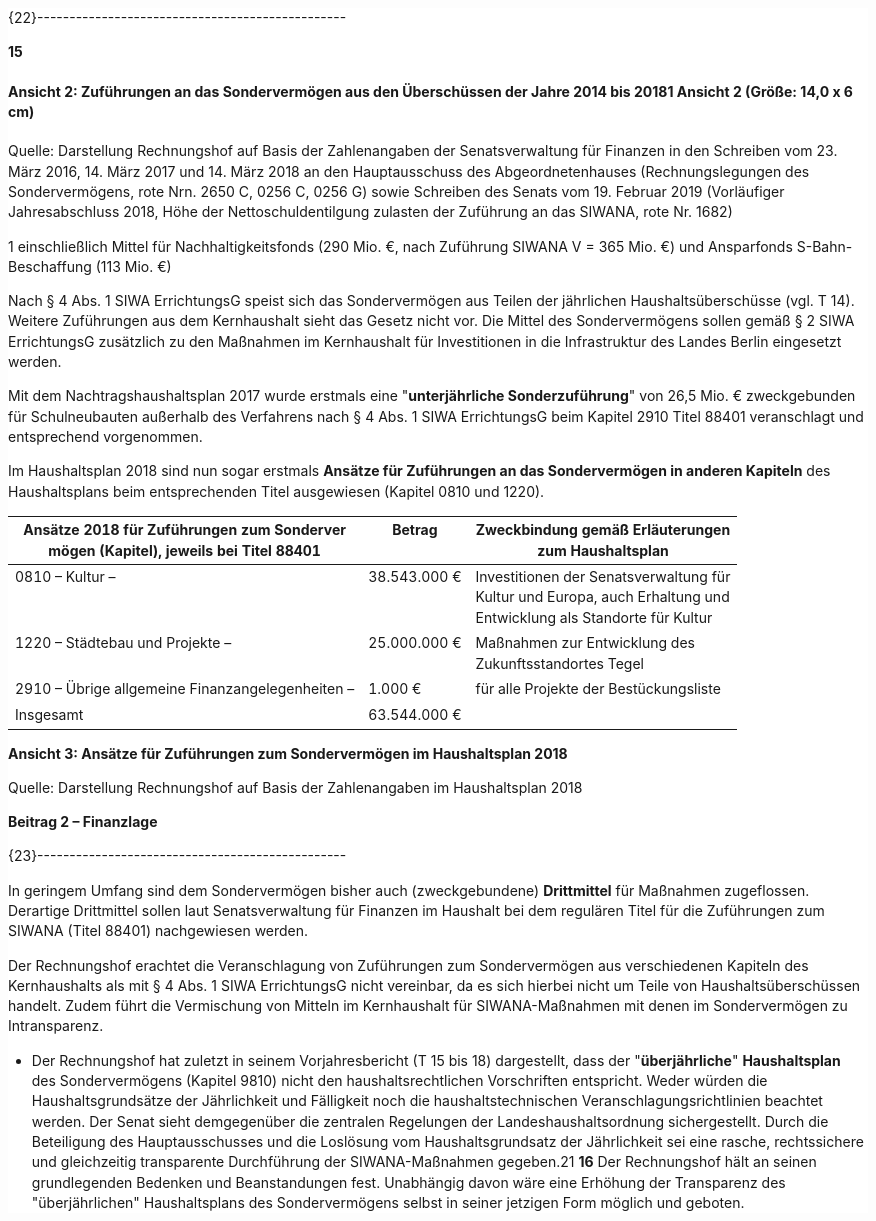 {22}------------------------------------------------

**15**

#### **Ansicht 2: Zuführungen an das Sondervermögen aus den Überschüssen der Jahre 2014 bis 20181** Ansicht 2 (Größe: 14,0 x 6 cm)

Quelle: Darstellung Rechnungshof auf Basis der Zahlenangaben der Senatsverwaltung für Finanzen in den Schreiben vom 23. März 2016, 14. März 2017 und 14. März 2018 an den Hauptausschuss des Abgeordnetenhauses (Rechnungslegungen des Sondervermögens, rote Nrn. 2650 C, 0256 C, 0256 G) sowie Schreiben des Senats vom 19. Februar 2019 (Vorläufiger Jahresabschluss 2018, Höhe der Nettoschuldentilgung zulasten der Zuführung an das SIWANA, rote Nr. 1682)

1 einschließlich Mittel für Nachhaltigkeitsfonds (290 Mio. €, nach Zuführung SIWANA V = 365 Mio. €) und Ansparfonds S-Bahn-Beschaffung (113 Mio. €)

Nach § 4 Abs. 1 SIWA ErrichtungsG speist sich das Sondervermögen aus Teilen der jährlichen Haushaltsüberschüsse (vgl. T 14). Weitere Zuführungen aus dem Kernhaushalt sieht das Gesetz nicht vor. Die Mittel des Sondervermögens sollen gemäß § 2 SIWA ErrichtungsG zusätzlich zu den Maßnahmen im Kernhaushalt für Investitionen in die Infrastruktur des Landes Berlin eingesetzt werden.

Mit dem Nachtragshaushaltsplan 2017 wurde erstmals eine "**unterjährliche Sonderzuführung**" von 26,5 Mio. € zweckgebunden für Schulneubauten außerhalb des Verfahrens nach § 4 Abs. 1 SIWA ErrichtungsG beim Kapitel 2910 Titel 88401 veranschlagt und entsprechend vorgenommen.

Im Haushaltsplan 2018 sind nun sogar erstmals **Ansätze für Zuführungen an das Sondervermögen in anderen Kapiteln** des Haushaltsplans beim entsprechenden Titel ausgewiesen (Kapitel 0810 und 1220).

| Ansätze 2018 für Zuführungen zum Sonderver<br>mögen (Kapitel), jeweils bei Titel 88401 | Betrag       | Zweckbindung gemäß Erläuterungen<br>zum Haushaltsplan                                                                   |
|----------------------------------------------------------------------------------------|--------------|-------------------------------------------------------------------------------------------------------------------------|
| 0810 – Kultur –                                                                        | 38.543.000 € | Investitionen der Senatsverwaltung für<br>Kultur und Europa, auch Erhaltung und<br>Entwicklung als Standorte für Kultur |
| 1220 – Städtebau und Projekte –                                                        | 25.000.000 € | Maßnahmen zur Entwicklung des<br>Zukunftsstandortes Tegel                                                               |
| 2910 – Übrige allgemeine Finanzangelegenheiten –                                       | 1.000 €      | für alle Projekte der Bestückungsliste                                                                                  |
| Insgesamt                                                                              | 63.544.000 € |                                                                                                                         |

**Ansicht 3: Ansätze für Zuführungen zum Sondervermögen im Haushaltsplan 2018**

Quelle: Darstellung Rechnungshof auf Basis der Zahlenangaben im Haushaltsplan 2018

**Beitrag 2 – Finanzlage**

{23}------------------------------------------------

In geringem Umfang sind dem Sondervermögen bisher auch (zweckgebundene) **Drittmittel** für Maßnahmen zugeflossen. Derartige Drittmittel sollen laut Senatsverwaltung für Finanzen im Haushalt bei dem regulären Titel für die Zuführungen zum SIWANA (Titel 88401) nachgewiesen werden.

Der Rechnungshof erachtet die Veranschlagung von Zuführungen zum Sondervermögen aus verschiedenen Kapiteln des Kernhaushalts als mit § 4 Abs. 1 SIWA ErrichtungsG nicht vereinbar, da es sich hierbei nicht um Teile von Haushaltsüberschüssen handelt. Zudem führt die Vermischung von Mitteln im Kernhaushalt für SIWANA-Maßnahmen mit denen im Sondervermögen zu Intransparenz.

- Der Rechnungshof hat zuletzt in seinem Vorjahresbericht (T 15 bis 18) dargestellt, dass der "**überjährliche**" **Haushaltsplan** des Sondervermögens (Kapitel 9810) nicht den haushaltsrechtlichen Vorschriften entspricht. Weder würden die Haushaltsgrundsätze der Jährlichkeit und Fälligkeit noch die haushaltstechnischen Veranschlagungsrichtlinien beachtet werden. Der Senat sieht demgegenüber die zentralen Regelungen der Landeshaushaltsordnung sichergestellt. Durch die Beteiligung des Hauptausschusses und die Loslösung vom Haushaltsgrundsatz der Jährlichkeit sei eine rasche, rechtssichere und gleichzeitig transparente Durchführung der SIWANA-Maßnahmen gegeben.21 **16**
Der Rechnungshof hält an seinen grundlegenden Bedenken und Beanstandungen fest. Unabhängig davon wäre eine Erhöhung der Transparenz des "überjährlichen" Haushaltsplans des Sondervermögens selbst in seiner jetzigen Form möglich und geboten.
